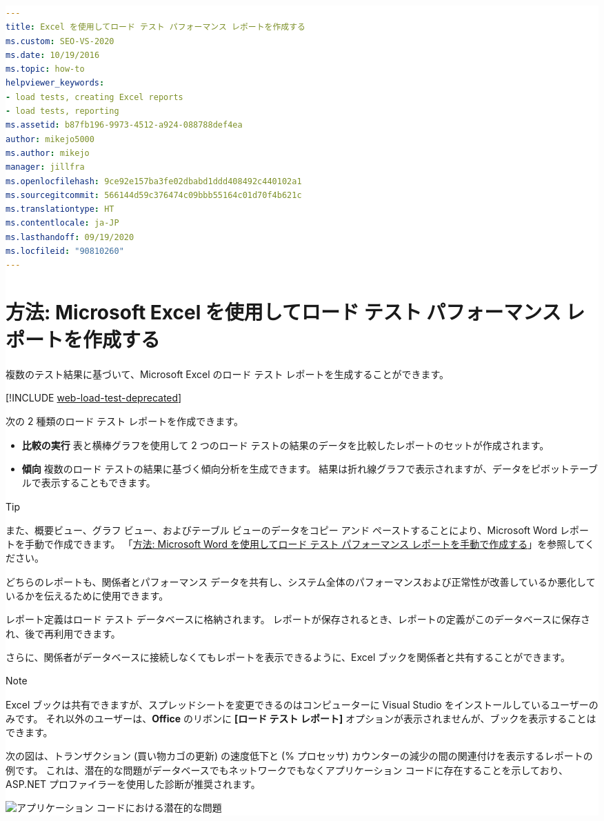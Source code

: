 ```yaml
---
title: Excel を使用してロード テスト パフォーマンス レポートを作成する
ms.custom: SEO-VS-2020
ms.date: 10/19/2016
ms.topic: how-to
helpviewer_keywords:
- load tests, creating Excel reports
- load tests, reporting
ms.assetid: b87fb196-9973-4512-a924-088788def4ea
author: mikejo5000
ms.author: mikejo
manager: jillfra
ms.openlocfilehash: 9ce92e157ba3fe02dbabd1ddd408492c440102a1
ms.sourcegitcommit: 566144d59c376474c09bbb55164c01d70f4b621c
ms.translationtype: HT
ms.contentlocale: ja-JP
ms.lasthandoff: 09/19/2020
ms.locfileid: "90810260"
---
```

# <a name="how-to-create-load-test-performance-reports-using-microsoft-excel"></a>方法: Microsoft Excel を使用してロード テスト パフォーマンス レポートを作成する

複数のテスト結果に基づいて、Microsoft Excel のロード テスト レポートを生成することができます。

[!INCLUDE [web-load-test-deprecated](includes/web-load-test-deprecated.md)]

次の 2 種類のロード テスト レポートを作成できます。

- **比較の実行** 表と横棒グラフを使用して 2 つのロード テストの結果のデータを比較したレポートのセットが作成されます。

- **傾向** 複数のロード テストの結果に基づく傾向分析を生成できます。 結果は折れ線グラフで表示されますが、データをピボットテーブルで表示することもできます。

> [!TIP]
> また、概要ビュー、グラフ ビュー、およびテーブル ビューのデータをコピー アンド ペーストすることにより、Microsoft Word レポートを手動で作成できます。 「[方法: Microsoft Word を使用してロード テスト パフォーマンス レポートを手動で作成する](../test/how-to-manually-create-a-load-test-performance-report-using-microsoft-word.md)」を参照してください。

どちらのレポートも、関係者とパフォーマンス データを共有し、システム全体のパフォーマンスおよび正常性が改善しているか悪化しているかを伝えるために使用できます。

レポート定義はロード テスト データベースに格納されます。 レポートが保存されるとき、レポートの定義がこのデータベースに保存され、後で再利用できます。

さらに、関係者がデータベースに接続しなくてもレポートを表示できるように、Excel ブックを関係者と共有することができます。

> [!NOTE]
> Excel ブックは共有できますが、スプレッドシートを変更できるのはコンピューターに Visual Studio をインストールしているユーザーのみです。 それ以外のユーザーは、**Office** のリボンに **[ロード テスト レポート]** オプションが表示されませんが、ブックを表示することはできます。

次の図は、トランザクション (買い物カゴの更新) の速度低下と (% プロセッサ) カウンターの減少の間の関連付けを表示するレポートの例です。 これは、潜在的な問題がデータベースでもネットワークでもなくアプリケーション コードに存在することを示しており、ASP.NET プロファイラーを使用した診断が推奨されます。

![アプリケーション コードにおける潜在的な問題](../test/media/lt_excel.png)
